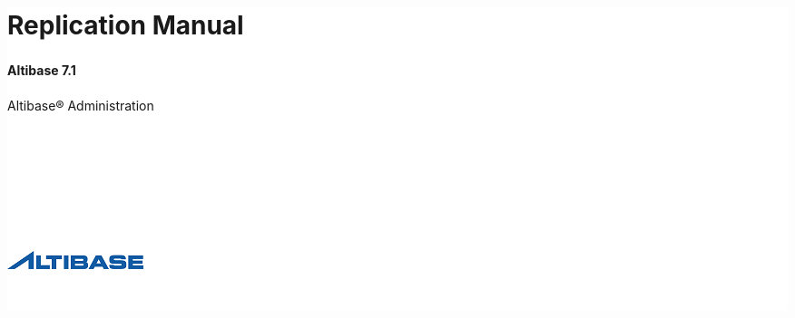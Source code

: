 # Replication Manual

#### Altibase 7.1

Altibase® Administration

<br><br><br><br><br><br> 







































 

<div align="left">
    <img src="media/common/e5cfb3761673686d093a3b00c062fe7a.png">
</div>
<br><br> 


























